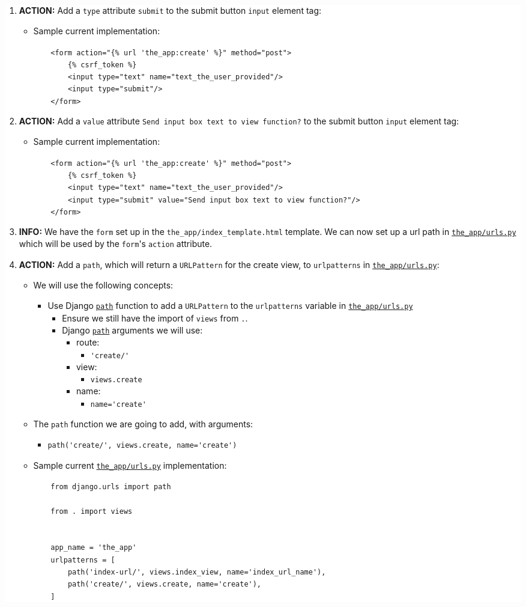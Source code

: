 1. **ACTION:** Add a `type` attribute `submit` to the submit button `input` element tag:
    * Sample current implementation:

        ```
            <form action="{% url 'the_app:create' %}" method="post">
                {% csrf_token %}
                <input type="text" name="text_the_user_provided"/>
                <input type="submit"/>
            </form>
        ```

1. **ACTION:** Add a `value` attribute `Send input box text to view function?` to the submit button `input` element tag:
    * Sample current implementation:

        ```
            <form action="{% url 'the_app:create' %}" method="post">
                {% csrf_token %}
                <input type="text" name="text_the_user_provided"/>
                <input type="submit" value="Send input box text to view function?"/>
            </form>
        ```

1. **INFO:** We have the `form` set up in the `the_app/index_template.html` template. We can now set up a url path in [`the_app/urls.py`](../the_app/urls.py) which will be used by the `form`'s `action` attribute.

1. **ACTION:** Add a `path`, which will return a `URLPattern` for the create view, to `urlpatterns` in [`the_app/urls.py`](../the_app/urls.py):
    * We will use the following concepts:
        * Use Django [`path`](https://docs.djangoproject.com/en/4.0/ref/urls/#path) function to add a `URLPattern` to the `urlpatterns` variable in [`the_app/urls.py`](../the_app/urls.py)
            * Ensure we still have the import of `views` from `.`.
            * Django [`path`](https://docs.djangoproject.com/en/4.0/ref/urls/#path) arguments we will use:
                * route:
                    * `'create/'`
                * view:
                    * `views.create`
                * name:
                    * `name='create'`
    * The `path` function we are going to add, with arguments:
        * `path('create/', views.create, name='create')`
    * Sample current [`the_app/urls.py`](../the_app/urls.py) implementation:

        ```
            from django.urls import path

            from . import views


            app_name = 'the_app'
            urlpatterns = [
                path('index-url/', views.index_view, name='index_url_name'),
                path('create/', views.create, name='create'),
            ]
        ```
